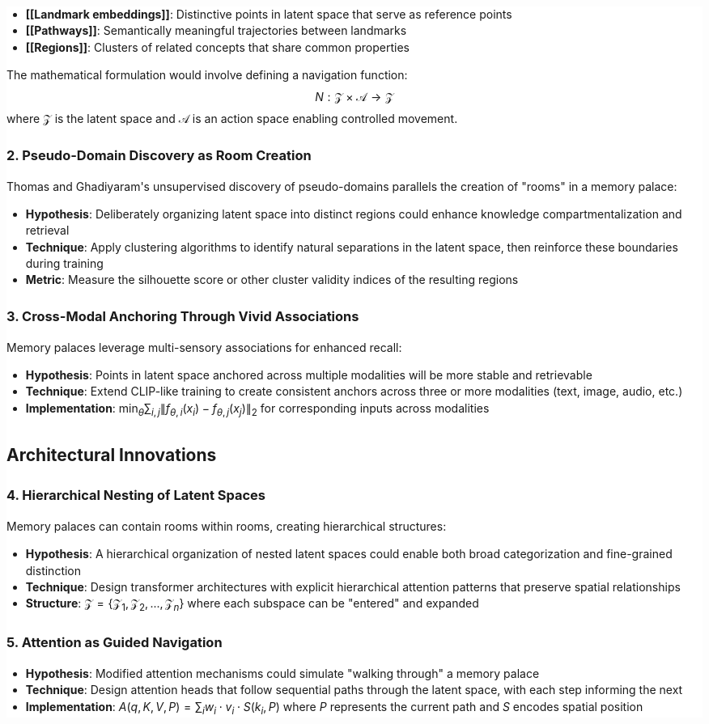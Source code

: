 - **[[Landmark embeddings]]**: Distinctive points in latent space that serve as reference points
- **[[Pathways]]**: Semantically meaningful trajectories between landmarks
- **[[Regions]]**: Clusters of related concepts that share common properties

The mathematical formulation would involve defining a navigation function:
$$N: \mathcal{Z} \times \mathcal{A} \rightarrow \mathcal{Z}$$
where $\mathcal{Z}$ is the latent space and $\mathcal{A}$ is an action space enabling controlled movement.

### 2. **Pseudo-Domain Discovery as Room Creation**

Thomas and Ghadiyaram's unsupervised discovery of pseudo-domains parallels the creation of "rooms" in a memory palace:

- **Hypothesis**: Deliberately organizing latent space into distinct regions could enhance knowledge compartmentalization and retrieval
- **Technique**: Apply clustering algorithms to identify natural separations in the latent space, then reinforce these boundaries during training
- **Metric**: Measure the silhouette score or other cluster validity indices of the resulting regions

### 3. **Cross-Modal Anchoring Through Vivid Associations**

Memory palaces leverage multi-sensory associations for enhanced recall:

- **Hypothesis**: Points in latent space anchored across multiple modalities will be more stable and retrievable
- **Technique**: Extend CLIP-like training to create consistent anchors across three or more modalities (text, image, audio, etc.)
- **Implementation**: $\min_{\theta} \sum_{i,j} \|f_{\theta,i}(x_i) - f_{\theta,j}(x_j)\|_2$ for corresponding inputs across modalities

## Architectural Innovations

### 4. **Hierarchical Nesting of Latent Spaces**

Memory palaces can contain rooms within rooms, creating hierarchical structures:

- **Hypothesis**: A hierarchical organization of nested latent spaces could enable both broad categorization and fine-grained distinction
- **Technique**: Design transformer architectures with explicit hierarchical attention patterns that preserve spatial relationships
- **Structure**: $\mathcal{Z} = \{\mathcal{Z}_1, \mathcal{Z}_2, ..., \mathcal{Z}_n\}$ where each subspace can be "entered" and expanded

### 5. **Attention as Guided Navigation**

- **Hypothesis**: Modified attention mechanisms could simulate "walking through" a memory palace
- **Technique**: Design attention heads that follow sequential paths through the latent space, with each step informing the next
- **Implementation**: $A(q, K, V, P) = \sum_i w_i \cdot v_i \cdot S(k_i, P)$ where $P$ represents the current path and $S$ encodes spatial position
